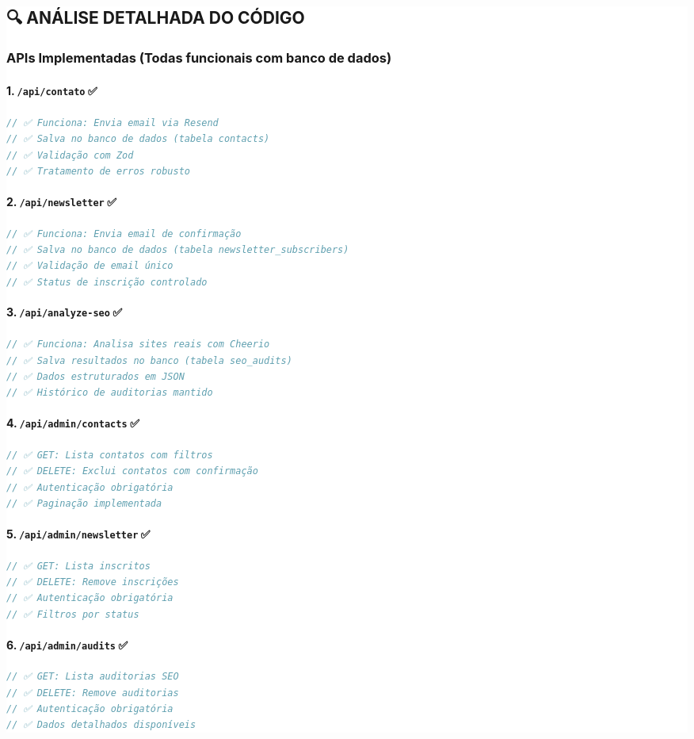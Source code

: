 
## 🔍 ANÁLISE DETALHADA DO CÓDIGO

### APIs Implementadas (Todas funcionais com banco de dados)

#### 1. `/api/contato` ✅
```typescript
// ✅ Funciona: Envia email via Resend
// ✅ Salva no banco de dados (tabela contacts)
// ✅ Validação com Zod
// ✅ Tratamento de erros robusto
```

#### 2. `/api/newsletter` ✅
```typescript
// ✅ Funciona: Envia email de confirmação
// ✅ Salva no banco de dados (tabela newsletter_subscribers)
// ✅ Validação de email único
// ✅ Status de inscrição controlado
```

#### 3. `/api/analyze-seo` ✅
```typescript
// ✅ Funciona: Analisa sites reais com Cheerio
// ✅ Salva resultados no banco (tabela seo_audits)
// ✅ Dados estruturados em JSON
// ✅ Histórico de auditorias mantido
```

#### 4. `/api/admin/contacts` ✅
```typescript
// ✅ GET: Lista contatos com filtros
// ✅ DELETE: Exclui contatos com confirmação
// ✅ Autenticação obrigatória
// ✅ Paginação implementada
```

#### 5. `/api/admin/newsletter` ✅
```typescript
// ✅ GET: Lista inscritos
// ✅ DELETE: Remove inscrições
// ✅ Autenticação obrigatória
// ✅ Filtros por status
```

#### 6. `/api/admin/audits` ✅
```typescript
// ✅ GET: Lista auditorias SEO
// ✅ DELETE: Remove auditorias
// ✅ Autenticação obrigatória
// ✅ Dados detalhados disponíveis
```
